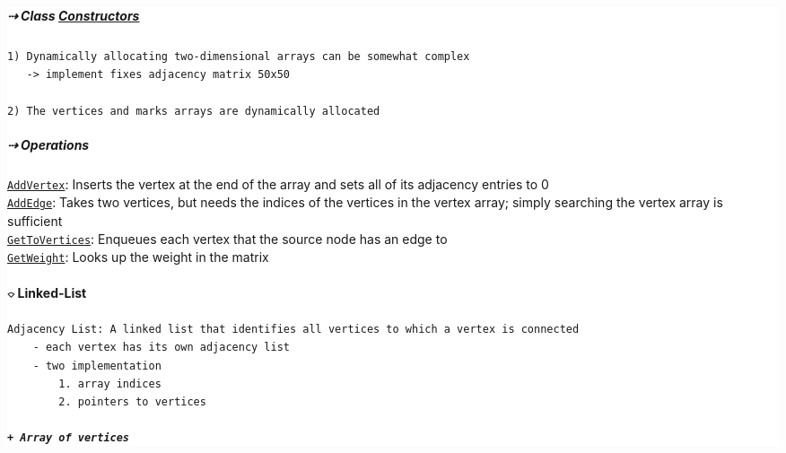 ##### &#x21e2; Class [Constructors]()
```
1) Dynamically allocating two-dimensional arrays can be somewhat complex 
   -> implement fixes adjacency matrix 50x50

2) The vertices and marks arrays are dynamically allocated
```

##### &#x21e2; Operations 
[`AddVertex`](): Inserts the vertex at the end of the array and sets all of its adjacency entries to 0 <br>
[`AddEdge`](): Takes two vertices, but needs the indices of the vertices in the vertex array; 
simply searching the vertex array is sufficient <br> 
[`GetToVertices`](): Enqueues each vertex that the source node has an edge to <br>
[`GetWeight`](): Looks up the weight in the matrix

#### &#x2314; Linked-List 
```
Adjacency List: A linked list that identifies all vertices to which a vertex is connected 
    - each vertex has its own adjacency list 
    - two implementation 
        1. array indices 
        2. pointers to vertices 
```
##### `+ Array of vertices`